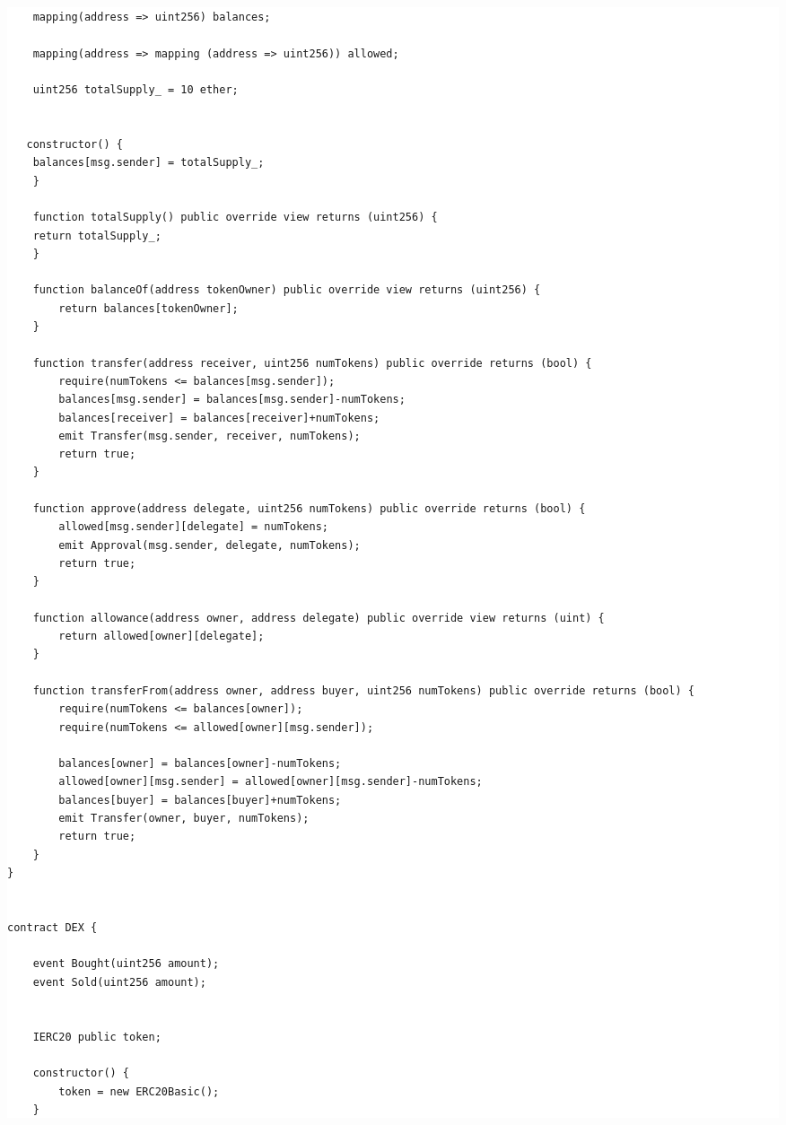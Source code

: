 ```solidity
    mapping(address => uint256) balances;

    mapping(address => mapping (address => uint256)) allowed;

    uint256 totalSupply_ = 10 ether;


   constructor() {
	balances[msg.sender] = totalSupply_;
    }

    function totalSupply() public override view returns (uint256) {
	return totalSupply_;
    }

    function balanceOf(address tokenOwner) public override view returns (uint256) {
        return balances[tokenOwner];
    }

    function transfer(address receiver, uint256 numTokens) public override returns (bool) {
        require(numTokens <= balances[msg.sender]);
        balances[msg.sender] = balances[msg.sender]-numTokens;
        balances[receiver] = balances[receiver]+numTokens;
        emit Transfer(msg.sender, receiver, numTokens);
        return true;
    }

    function approve(address delegate, uint256 numTokens) public override returns (bool) {
        allowed[msg.sender][delegate] = numTokens;
        emit Approval(msg.sender, delegate, numTokens);
        return true;
    }

    function allowance(address owner, address delegate) public override view returns (uint) {
        return allowed[owner][delegate];
    }

    function transferFrom(address owner, address buyer, uint256 numTokens) public override returns (bool) {
        require(numTokens <= balances[owner]);
        require(numTokens <= allowed[owner][msg.sender]);

        balances[owner] = balances[owner]-numTokens;
        allowed[owner][msg.sender] = allowed[owner][msg.sender]-numTokens;
        balances[buyer] = balances[buyer]+numTokens;
        emit Transfer(owner, buyer, numTokens);
        return true;
    }
}


contract DEX {

    event Bought(uint256 amount);
    event Sold(uint256 amount);


    IERC20 public token;

    constructor() {
        token = new ERC20Basic();
    }

```